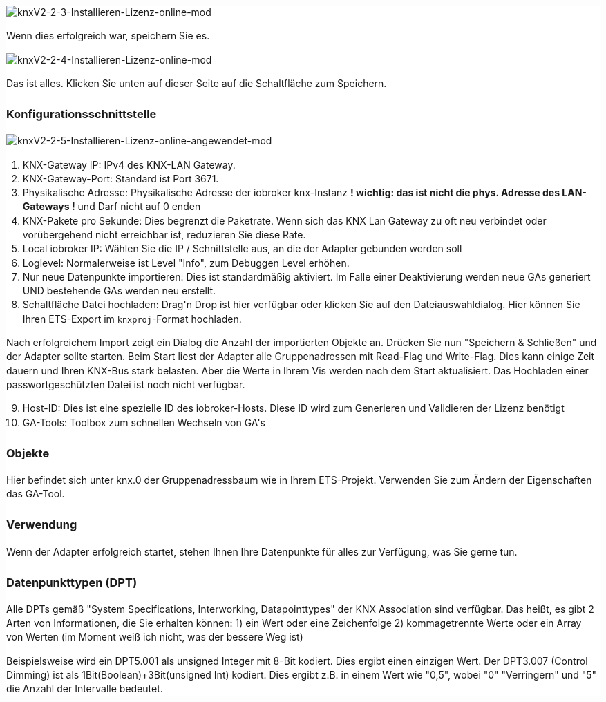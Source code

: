 ![knxV2-2-3-Installieren-Lizenz-online-mod](../../../en/adapterref/iobroker.knx/docs/pictures/knxV2-2-3-Install-License-online-mod.jpg)

Wenn dies erfolgreich war, speichern Sie es.

![knxV2-2-4-Installieren-Lizenz-online-mod](../../../en/adapterref/iobroker.knx/docs/pictures/knxV2-2-4-Install-License-online-mod.jpg)

Das ist alles. Klicken Sie unten auf dieser Seite auf die Schaltfläche zum Speichern.

### Konfigurationsschnittstelle
![knxV2-2-5-Installieren-Lizenz-online-angewendet-mod](../../../en/adapterref/iobroker.knx/docs/pictures/knxV2-2-5-Install-License-online-applied-mod.jpg)

1. KNX-Gateway IP: IPv4 des KNX-LAN Gateway.
2. KNX-Gateway-Port: Standard ist Port 3671.
3. Physikalische Adresse: Physikalische Adresse der iobroker knx-Instanz **! wichtig: das ist nicht die phys. Adresse des LAN-Gateways !** und Darf nicht auf 0 enden
4. KNX-Pakete pro Sekunde: Dies begrenzt die Paketrate. Wenn sich das KNX Lan Gateway zu oft neu verbindet oder vorübergehend nicht erreichbar ist, reduzieren Sie diese Rate.
5. Local iobroker IP: Wählen Sie die IP / Schnittstelle aus, an die der Adapter gebunden werden soll
6. Loglevel: Normalerweise ist Level "Info", zum Debuggen Level erhöhen.
7. Nur neue Datenpunkte importieren: Dies ist standardmäßig aktiviert. Im Falle einer Deaktivierung werden neue GAs generiert UND bestehende GAs werden neu erstellt.
8. Schaltfläche Datei hochladen: Drag'n Drop ist hier verfügbar oder klicken Sie auf den Dateiauswahldialog. Hier können Sie Ihren ETS-Export im `knxproj`-Format hochladen.

Nach erfolgreichem Import zeigt ein Dialog die Anzahl der importierten Objekte an. Drücken Sie nun "Speichern & Schließen" und der Adapter sollte starten.
Beim Start liest der Adapter alle Gruppenadressen mit Read-Flag und Write-Flag. Dies kann einige Zeit dauern und Ihren KNX-Bus stark belasten. Aber die Werte in Ihrem Vis werden nach dem Start aktualisiert.
Das Hochladen einer passwortgeschützten Datei ist noch nicht verfügbar.

9. Host-ID: Dies ist eine spezielle ID des iobroker-Hosts. Diese ID wird zum Generieren und Validieren der Lizenz benötigt
10. GA-Tools: Toolbox zum schnellen Wechseln von GA's

### Objekte
Hier befindet sich unter knx.0 der Gruppenadressbaum wie in Ihrem ETS-Projekt. Verwenden Sie zum Ändern der Eigenschaften das GA-Tool.

### Verwendung
Wenn der Adapter erfolgreich startet, stehen Ihnen Ihre Datenpunkte für alles zur Verfügung, was Sie gerne tun.

### Datenpunkttypen (DPT)
Alle DPTs gemäß "System Specifications, Interworking, Datapointtypes" der KNX Association sind verfügbar. Das heißt, es gibt 2 Arten von Informationen, die Sie erhalten können: 1) ein Wert oder eine Zeichenfolge 2) kommagetrennte Werte oder ein Array von Werten (im Moment weiß ich nicht, was der bessere Weg ist)

Beispielsweise wird ein DPT5.001 als unsigned Integer mit 8-Bit kodiert. Dies ergibt einen einzigen Wert. Der DPT3.007 (Control Dimming) ist als 1Bit(Boolean)+3Bit(unsigned Int) kodiert.
Dies ergibt z.B. in einem Wert wie "0,5", wobei "0" "Verringern" und "5" die Anzahl der Intervalle bedeutet.
